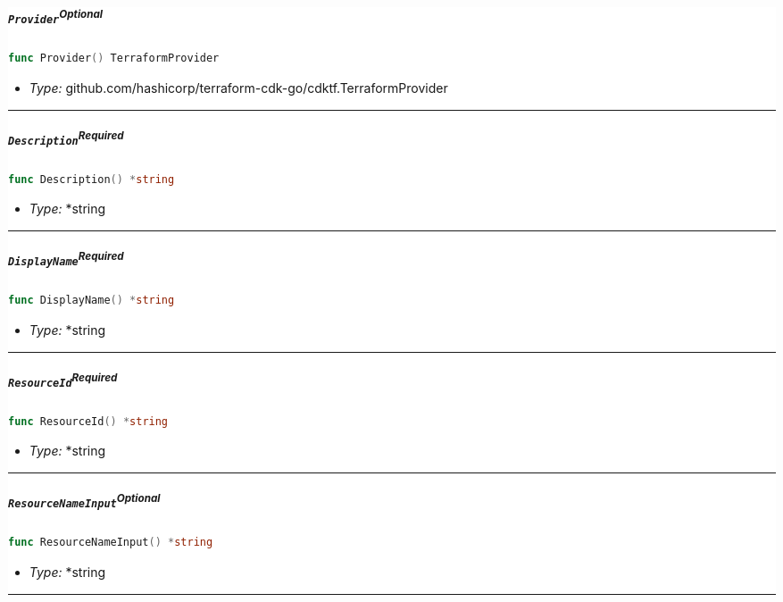 ##### `Provider`<sup>Optional</sup> <a name="Provider" id="@cdktf/provider-hcp.dataHcpGroup.DataHcpGroup.property.provider"></a>

```go
func Provider() TerraformProvider
```

- *Type:* github.com/hashicorp/terraform-cdk-go/cdktf.TerraformProvider

---

##### `Description`<sup>Required</sup> <a name="Description" id="@cdktf/provider-hcp.dataHcpGroup.DataHcpGroup.property.description"></a>

```go
func Description() *string
```

- *Type:* *string

---

##### `DisplayName`<sup>Required</sup> <a name="DisplayName" id="@cdktf/provider-hcp.dataHcpGroup.DataHcpGroup.property.displayName"></a>

```go
func DisplayName() *string
```

- *Type:* *string

---

##### `ResourceId`<sup>Required</sup> <a name="ResourceId" id="@cdktf/provider-hcp.dataHcpGroup.DataHcpGroup.property.resourceId"></a>

```go
func ResourceId() *string
```

- *Type:* *string

---

##### `ResourceNameInput`<sup>Optional</sup> <a name="ResourceNameInput" id="@cdktf/provider-hcp.dataHcpGroup.DataHcpGroup.property.resourceNameInput"></a>

```go
func ResourceNameInput() *string
```

- *Type:* *string

---
